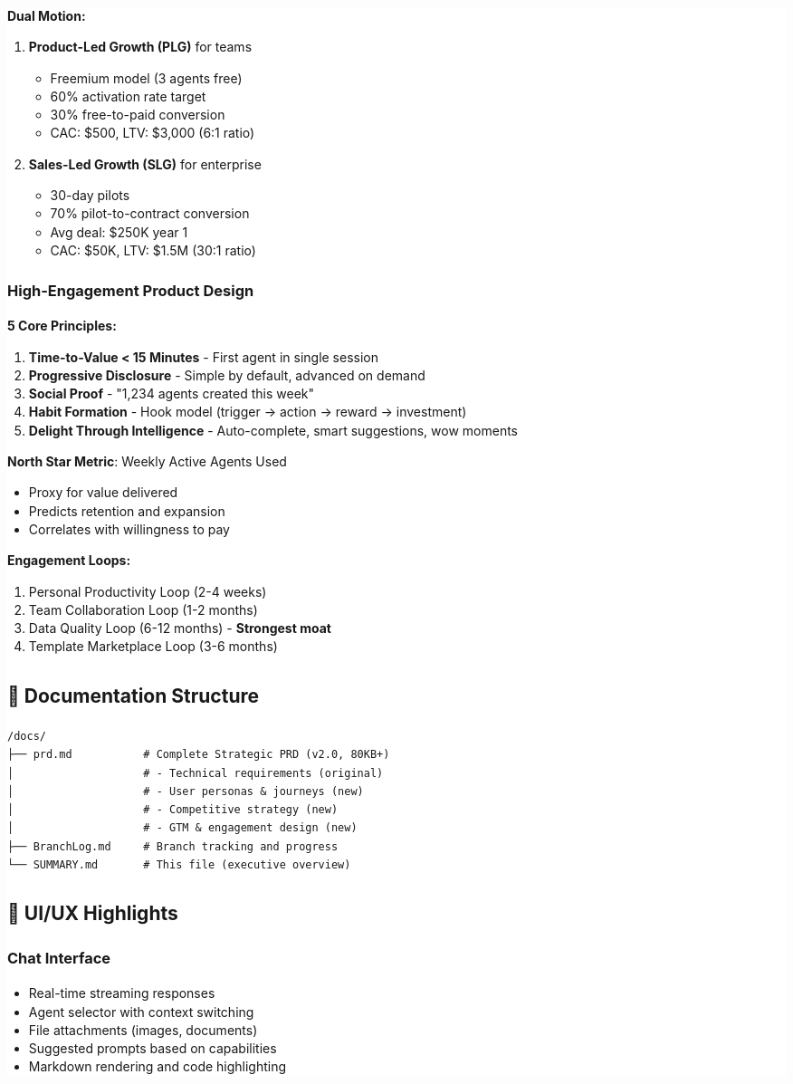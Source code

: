 **Dual Motion:**
1. **Product-Led Growth (PLG)** for teams
   - Freemium model (3 agents free)
   - 60% activation rate target
   - 30% free-to-paid conversion
   - CAC: $500, LTV: $3,000 (6:1 ratio)

2. **Sales-Led Growth (SLG)** for enterprise
   - 30-day pilots
   - 70% pilot-to-contract conversion
   - Avg deal: $250K year 1
   - CAC: $50K, LTV: $1.5M (30:1 ratio)

### High-Engagement Product Design

**5 Core Principles:**
1. **Time-to-Value < 15 Minutes** - First agent in single session
2. **Progressive Disclosure** - Simple by default, advanced on demand
3. **Social Proof** - "1,234 agents created this week"
4. **Habit Formation** - Hook model (trigger → action → reward → investment)
5. **Delight Through Intelligence** - Auto-complete, smart suggestions, wow moments

**North Star Metric**: Weekly Active Agents Used
- Proxy for value delivered
- Predicts retention and expansion
- Correlates with willingness to pay

**Engagement Loops:**
1. Personal Productivity Loop (2-4 weeks)
2. Team Collaboration Loop (1-2 months)  
3. Data Quality Loop (6-12 months) - **Strongest moat**
4. Template Marketplace Loop (3-6 months)

## 📁 Documentation Structure

```
/docs/
├── prd.md           # Complete Strategic PRD (v2.0, 80KB+)
│                    # - Technical requirements (original)
│                    # - User personas & journeys (new)
│                    # - Competitive strategy (new)
│                    # - GTM & engagement design (new)
├── BranchLog.md     # Branch tracking and progress
└── SUMMARY.md       # This file (executive overview)
```

## 🎨 UI/UX Highlights

### Chat Interface
- Real-time streaming responses
- Agent selector with context switching
- File attachments (images, documents)
- Suggested prompts based on capabilities
- Markdown rendering and code highlighting
